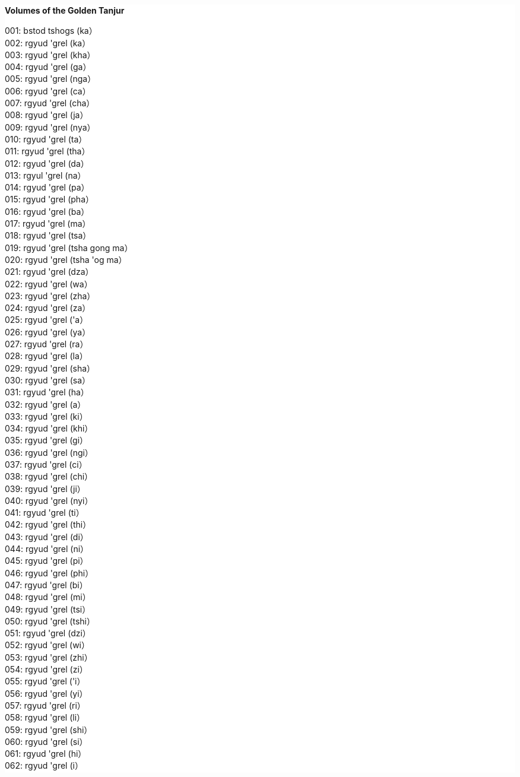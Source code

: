 **Volumes of the Golden Tanjur**

001: bstod tshogs (ka）  
002: rgyud 'grel (ka）  
003: rgyud 'grel (kha）  
004: rgyud 'grel (ga）  
005: rgyud 'grel (nga）  
006: rgyud 'grel (ca）  
007: rgyud 'grel (cha）  
008: rgyud 'grel (ja）  
009: rgyud 'grel (nya）  
010: rgyud 'grel (ta）  
011: rgyud 'grel (tha）  
012: rgyud 'grel (da）  
013: rgyul 'grel (na）  
014: rgyud 'grel (pa）  
015: rgyud 'grel (pha）  
016: rgyud 'grel (ba）  
017: rgyud 'grel (ma）  
018: rgyud 'grel (tsa）  
019: rgyud 'grel (tsha gong ma）  
020: rgyud 'grel (tsha 'og ma）  
021: rgyud 'grel (dza）  
022: rgyud 'grel (wa）  
023: rgyud 'grel (zha）  
024: rgyud 'grel (za）  
025: rgyud 'grel ('a）  
026: rgyud 'grel (ya）  
027: rgyud 'grel (ra）  
028: rgyud 'grel (la）  
029: rgyud 'grel (sha）  
030: rgyud 'grel (sa）  
031: rgyud 'grel (ha）  
032: rgyud 'grel (a）  
033: rgyud 'grel (ki）  
034: rgyud 'grel (khi）  
035: rgyud 'grel (gi）  
036: rgyud 'grel (ngi）  
037: rgyud 'grel (ci）  
038: rgyud 'grel (chi）  
039: rgyud 'grel (ji）  
040: rgyud 'grel (nyi）  
041: rgyud 'grel (ti）  
042: rgyud 'grel (thi）  
043: rgyud 'grel (di）  
044: rgyud 'grel (ni）  
045: rgyud 'grel (pi）  
046: rgyud 'grel (phi）  
047: rgyud 'grel (bi）  
048: rgyud 'grel (mi）  
049: rgyud 'grel (tsi）  
050: rgyud 'grel (tshi）  
051: rgyud 'grel (dzi）  
052: rgyud 'grel (wi）  
053: rgyud 'grel (zhi）  
054: rgyud 'grel (zi）  
055: rgyud 'grel ('i）  
056: rgyud 'grel (yi）  
057: rgyud 'grel (ri）  
058: rgyud 'grel (li）  
059: rgyud 'grel (shi）  
060: rgyud 'grel (si）  
061: rgyud 'grel (hi）  
062: rgyud 'grel (i）  